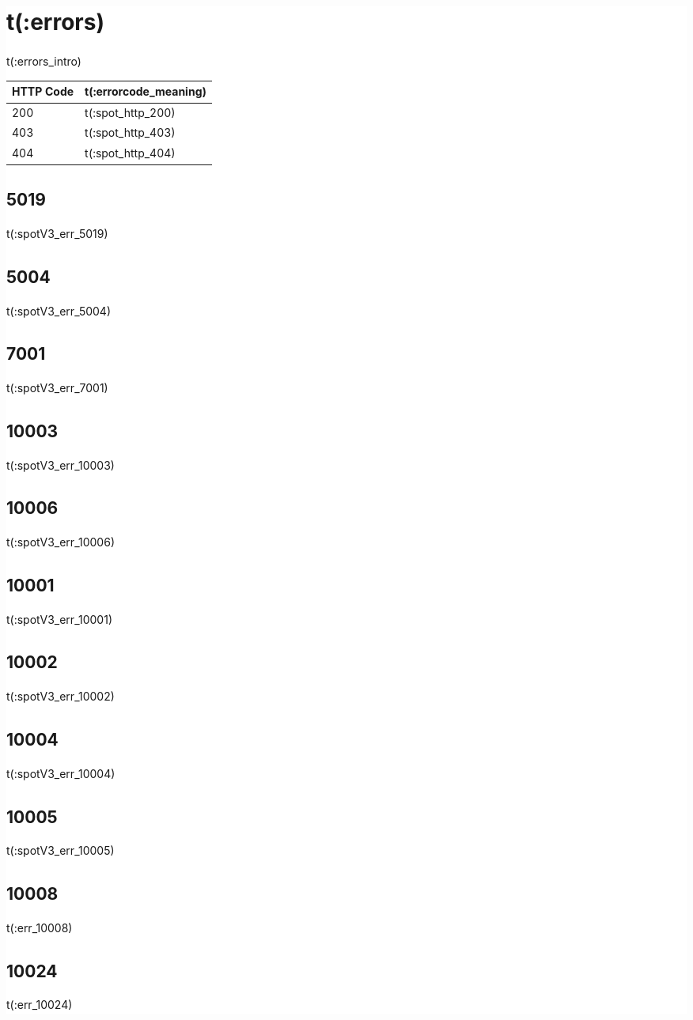 # t(:errors)

t(:errors_intro)


HTTP Code | t(:errorcode_meaning)
---------- | -------
200 | t(:spot_http_200)
403 | t(:spot_http_403)
404 | t(:spot_http_404)


## 5019
t(:spotV3_err_5019)

## 5004
t(:spotV3_err_5004)

## 7001
t(:spotV3_err_7001)

## 10003
t(:spotV3_err_10003)

## 10006
t(:spotV3_err_10006)

## 10001
t(:spotV3_err_10001)

## 10002
t(:spotV3_err_10002)

## 10004
t(:spotV3_err_10004)

## 10005
t(:spotV3_err_10005)

## 10008
t(:err_10008)

## 10024
t(:err_10024)

